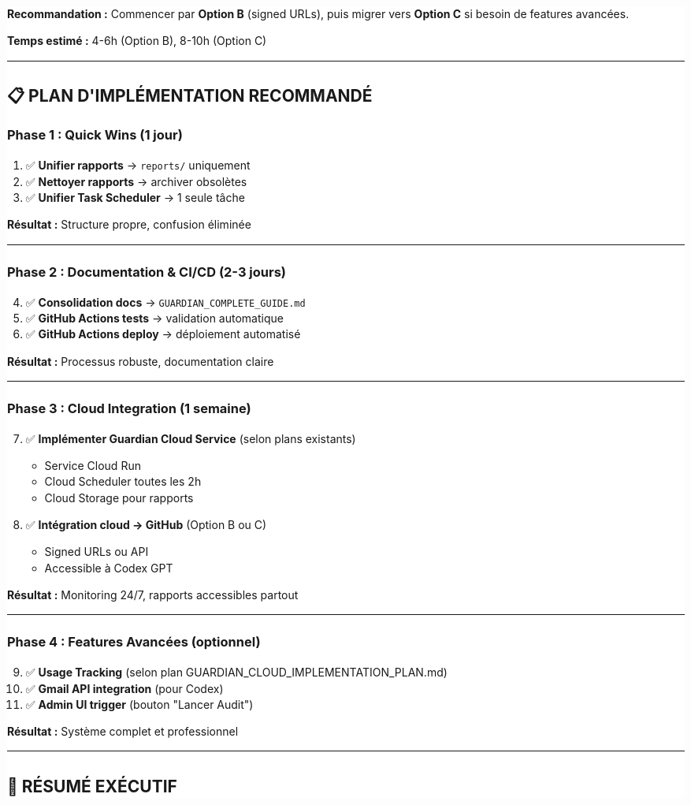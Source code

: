 **Recommandation :** Commencer par **Option B** (signed URLs), puis migrer vers **Option C** si besoin de features avancées.

**Temps estimé :** 4-6h (Option B), 8-10h (Option C)

---

## 📋 PLAN D'IMPLÉMENTATION RECOMMANDÉ

### Phase 1 : Quick Wins (1 jour)

1. ✅ **Unifier rapports** → `reports/` uniquement
2. ✅ **Nettoyer rapports** → archiver obsolètes
3. ✅ **Unifier Task Scheduler** → 1 seule tâche

**Résultat :** Structure propre, confusion éliminée

---

### Phase 2 : Documentation & CI/CD (2-3 jours)

4. ✅ **Consolidation docs** → `GUARDIAN_COMPLETE_GUIDE.md`
5. ✅ **GitHub Actions tests** → validation automatique
6. ✅ **GitHub Actions deploy** → déploiement automatisé

**Résultat :** Processus robuste, documentation claire

---

### Phase 3 : Cloud Integration (1 semaine)

7. ✅ **Implémenter Guardian Cloud Service** (selon plans existants)
   - Service Cloud Run
   - Cloud Scheduler toutes les 2h
   - Cloud Storage pour rapports

8. ✅ **Intégration cloud → GitHub** (Option B ou C)
   - Signed URLs ou API
   - Accessible à Codex GPT

**Résultat :** Monitoring 24/7, rapports accessibles partout

---

### Phase 4 : Features Avancées (optionnel)

9. ✅ **Usage Tracking** (selon plan GUARDIAN_CLOUD_IMPLEMENTATION_PLAN.md)
10. ✅ **Gmail API integration** (pour Codex)
11. ✅ **Admin UI trigger** (bouton "Lancer Audit")

**Résultat :** Système complet et professionnel

---

## 🎯 RÉSUMÉ EXÉCUTIF
